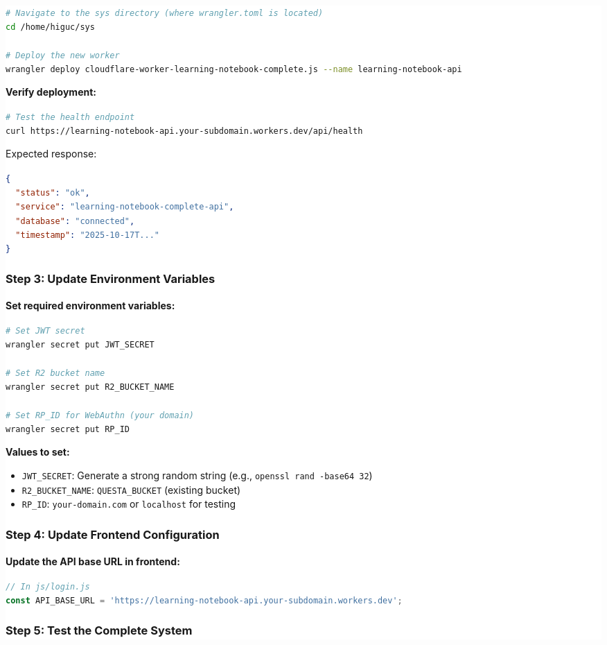 ```bash
# Navigate to the sys directory (where wrangler.toml is located)
cd /home/higuc/sys

# Deploy the new worker
wrangler deploy cloudflare-worker-learning-notebook-complete.js --name learning-notebook-api
```

**Verify deployment:**

```bash
# Test the health endpoint
curl https://learning-notebook-api.your-subdomain.workers.dev/api/health
```

Expected response:
```json
{
  "status": "ok",
  "service": "learning-notebook-complete-api",
  "database": "connected",
  "timestamp": "2025-10-17T..."
}
```

### Step 3: Update Environment Variables

**Set required environment variables:**

```bash
# Set JWT secret
wrangler secret put JWT_SECRET

# Set R2 bucket name
wrangler secret put R2_BUCKET_NAME

# Set RP_ID for WebAuthn (your domain)
wrangler secret put RP_ID
```

**Values to set:**
- `JWT_SECRET`: Generate a strong random string (e.g., `openssl rand -base64 32`)
- `R2_BUCKET_NAME`: `QUESTA_BUCKET` (existing bucket)
- `RP_ID`: `your-domain.com` or `localhost` for testing

### Step 4: Update Frontend Configuration

**Update the API base URL in frontend:**

```javascript
// In js/login.js
const API_BASE_URL = 'https://learning-notebook-api.your-subdomain.workers.dev';
```

### Step 5: Test the Complete System
